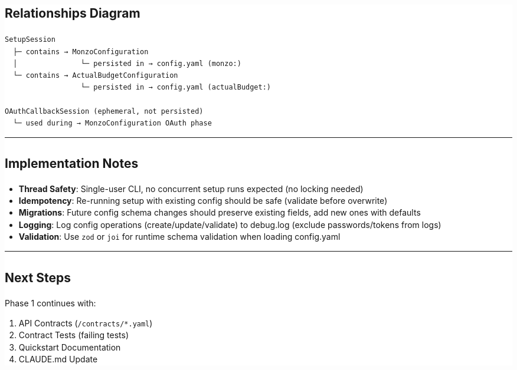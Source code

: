 
## Relationships Diagram

```
SetupSession
  ├─ contains → MonzoConfiguration
  │               └─ persisted in → config.yaml (monzo:)
  └─ contains → ActualBudgetConfiguration
                  └─ persisted in → config.yaml (actualBudget:)

OAuthCallbackSession (ephemeral, not persisted)
  └─ used during → MonzoConfiguration OAuth phase
```

---

## Implementation Notes

- **Thread Safety**: Single-user CLI, no concurrent setup runs expected (no locking needed)
- **Idempotency**: Re-running setup with existing config should be safe (validate before overwrite)
- **Migrations**: Future config schema changes should preserve existing fields, add new ones with defaults
- **Logging**: Log config operations (create/update/validate) to debug.log (exclude passwords/tokens from logs)
- **Validation**: Use `zod` or `joi` for runtime schema validation when loading config.yaml

---

## Next Steps

Phase 1 continues with:
1. API Contracts (`/contracts/*.yaml`)
2. Contract Tests (failing tests)
3. Quickstart Documentation
4. CLAUDE.md Update
